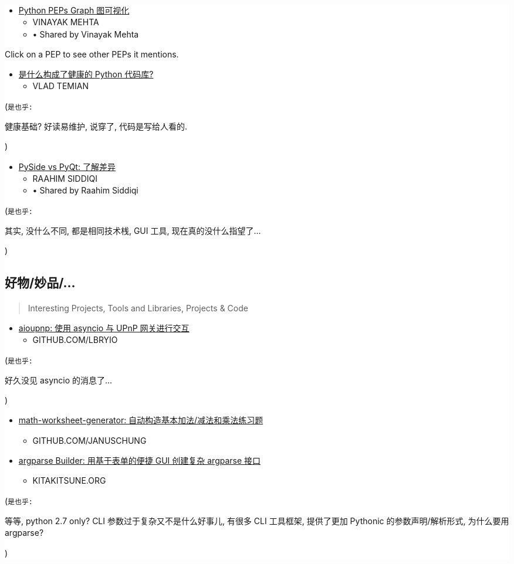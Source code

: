 
- [Python PEPs Graph 图可视化](https://pycoders.com/link/5034/web)
    + VINAYAK MEHTA 
    + • Shared by Vinayak Mehta

Click on a PEP to see other PEPs it mentions.


- [是什么构成了健康的 Python 代码库?](https://pycoders.com/link/5026/web)
    + VLAD TEMIAN

(`是也乎:`

健康基础?
好读易维护,
说穿了, 代码是写给人看的.

)

- [PySide vs PyQt: 了解差异](https://pycoders.com/link/5021/web)
    + RAAHIM SIDDIQI 
    + • Shared by Raahim Siddiqi


(`是也乎:`

其实, 没什么不同, 都是相同技术桟, 
GUI 工具, 现在真的没什么指望了...

)


   
## 好物/妙品/...
> Interesting Projects, Tools and Libraries, Projects & Code


- [aioupnp: 使用 asyncio 与 UPnP 网关进行交互](https://pycoders.com/link/5005/web)
    + GITHUB.COM/LBRYIO

(`是也乎:`

好久没见 asyncio 的消息了...


)

- [math-worksheet-generator: 自动构造基本加法/减法和乘法练习题](https://pycoders.com/link/5037/web)
    + GITHUB.COM/JANUSCHUNG



- [argparse Builder: 用基于表单的便捷 GUI 创建复杂 argparse 接口](https://pycoders.com/link/5019/web)
    + KITAKITSUNE.ORG

(`是也乎:`

等等, python 2.7 only?
CLI 参数过于复杂又不是什么好事儿,
有很多 CLI 工具框架, 提供了更加 Pythonic 的参数声明/解析形式,
为什么要用 argparse?

)
